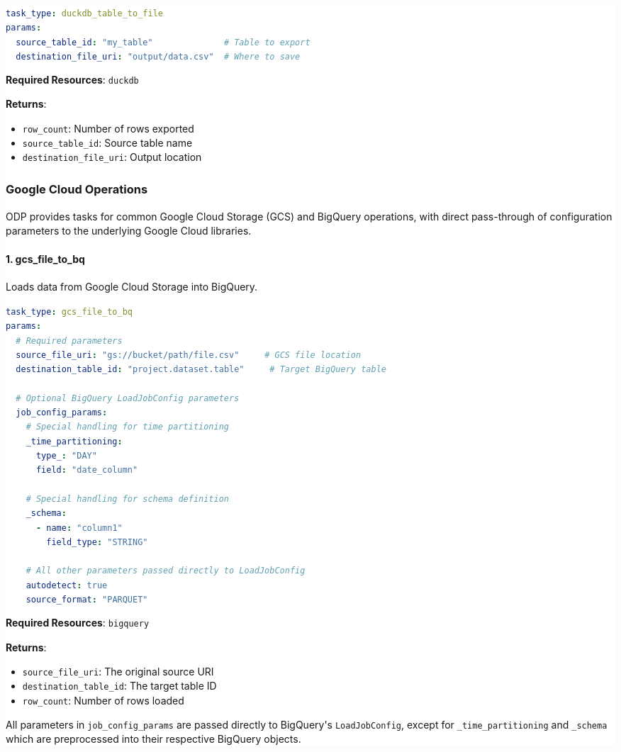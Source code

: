 ```yaml
task_type: duckdb_table_to_file
params:
  source_table_id: "my_table"              # Table to export
  destination_file_uri: "output/data.csv"  # Where to save
```

**Required Resources**: `duckdb`

**Returns**:

- `row_count`: Number of rows exported
- `source_table_id`: Source table name
- `destination_file_uri`: Output location

### Google Cloud Operations

ODP provides tasks for common Google Cloud Storage (GCS) and BigQuery operations, with direct pass-through of configuration parameters to the underlying Google Cloud libraries.

#### 1. gcs_file_to_bq
Loads data from Google Cloud Storage into BigQuery.

```yaml
task_type: gcs_file_to_bq
params:
  # Required parameters
  source_file_uri: "gs://bucket/path/file.csv"     # GCS file location
  destination_table_id: "project.dataset.table"     # Target BigQuery table
  
  # Optional BigQuery LoadJobConfig parameters
  job_config_params:
    # Special handling for time partitioning
    _time_partitioning:
      type_: "DAY"
      field: "date_column"
    
    # Special handling for schema definition
    _schema:
      - name: "column1"
        field_type: "STRING"
    
    # All other parameters passed directly to LoadJobConfig
    autodetect: true
    source_format: "PARQUET"
```

**Required Resources**: `bigquery`

**Returns**:

- `source_file_uri`: The original source URI
- `destination_table_id`: The target table ID
- `row_count`: Number of rows loaded

All parameters in `job_config_params` are passed directly to BigQuery's `LoadJobConfig`, except for `_time_partitioning` and `_schema` which are preprocessed into their respective BigQuery objects.
